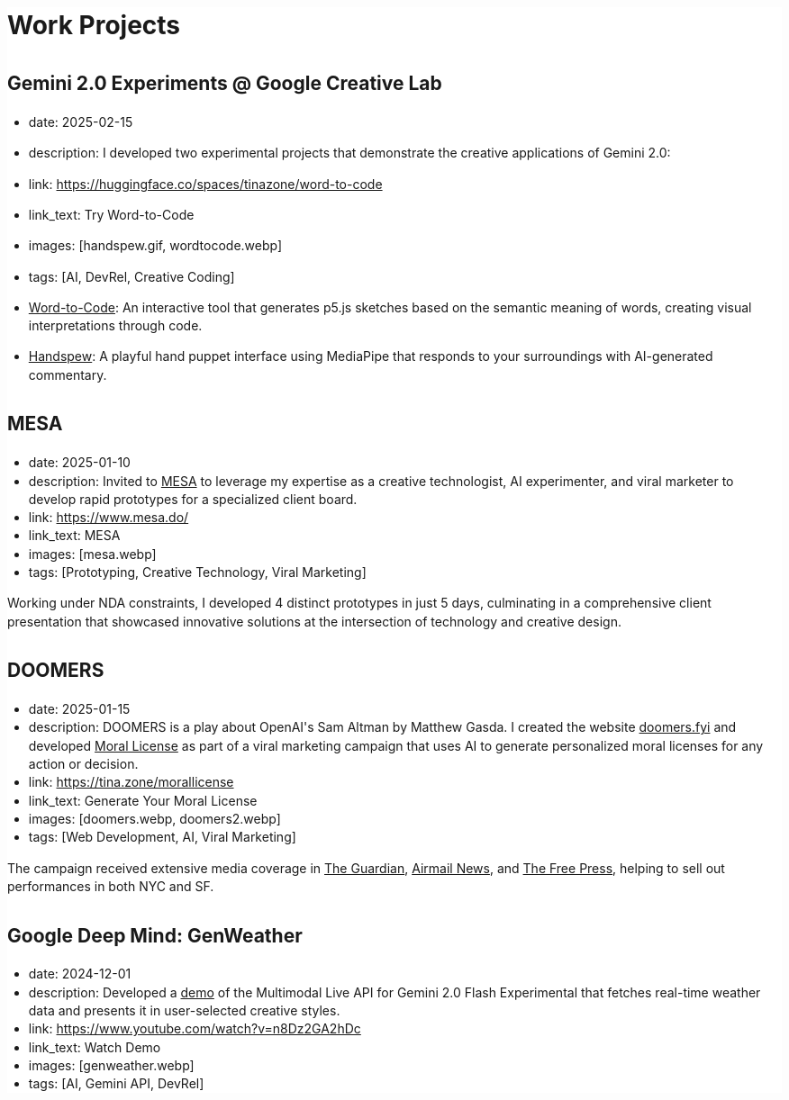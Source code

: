 # Work Projects

## Gemini 2.0 Experiments @ Google Creative Lab
- date: 2025-02-15
- description: I developed two experimental projects that demonstrate the creative applications of Gemini 2.0:
- link: https://huggingface.co/spaces/tinazone/word-to-code
- link_text: Try Word-to-Code
- images: [handspew.gif, wordtocode.webp]
- tags: [AI, DevRel, Creative Coding]

- [Word-to-Code](https://huggingface.co/spaces/tinazone/word-to-code): An interactive tool that generates p5.js sketches based on the semantic meaning of words, creating visual interpretations through code.
- [Handspew](https://huggingface.co/spaces/tinazone/handspew): A playful hand puppet interface using MediaPipe that responds to your surroundings with AI-generated commentary.

## MESA
- date: 2025-01-10
- description: Invited to [MESA](https://www.mesa.do/) to leverage my expertise as a creative technologist, AI experimenter, and viral marketer to develop rapid prototypes for a specialized client board.
- link: https://www.mesa.do/
- link_text: MESA
- images: [mesa.webp]
- tags: [Prototyping, Creative Technology, Viral Marketing]

Working under NDA constraints, I developed 4 distinct prototypes in just 5 days, culminating in a comprehensive client presentation that showcased innovative solutions at the intersection of technology and creative design.

## DOOMERS
- date: 2025-01-15
- description: DOOMERS is a play about OpenAI's Sam Altman by Matthew Gasda. I created the website [doomers.fyi](https://doomers.fyi) and developed [Moral License](https://tina.zone/morallicense) as part of a viral marketing campaign that uses AI to generate personalized moral licenses for any action or decision.
- link: https://tina.zone/morallicense
- link_text: Generate Your Moral License
- images: [doomers.webp, doomers2.webp]
- tags: [Web Development, AI, Viral Marketing]

The campaign received extensive media coverage in [The Guardian](https://www.theguardian.com/technology/2025/feb/04/ai-doomers-play-rfk-jr-seed-oils), [Airmail News](https://airmail.news/issues/2025-2-8/the-ghost-in-the-machine), and [The Free Press](https://www.thefp.com/p/the-plays-about-the-end-of-the-world), helping to sell out performances in both NYC and SF.

## Google Deep Mind: GenWeather
- date: 2024-12-01
- description: Developed a [demo](https://www.youtube.com/watch?v=n8Dz2GA2hDc) of the Multimodal Live API for Gemini 2.0 Flash Experimental that fetches real-time weather data and presents it in user-selected creative styles.
- link: https://www.youtube.com/watch?v=n8Dz2GA2hDc
- link_text: Watch Demo
- images: [genweather.webp]
- tags: [AI, Gemini API, DevRel]
